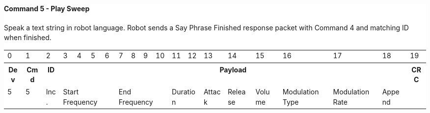 #### Command 5 - Play Sweep

Speak a text string in robot language. Robot sends a Say Phrase Finished response packet with Command 4 and matching ID when finished.

<table>
  <tr>
    <td>0</td>
    <td>1</td>
    <td>2</td>
    <td>3</td>
    <td>4</td>
    <td>5</td>
    <td>6</td>
    <td>7</td>
    <td>8</td>
    <td>9</td>
    <td>10</td>
    <td>11</td>
    <td>12</td>
    <td>13</td>
    <td>14</td>
    <td>15</td>
    <td>16</td>
    <td>17</td>
    <td>18</td>
    <td>19</td>
  </tr>
  <tr>
    <th>Dev</th>
    <th>Cmd</th>
    <th>ID</th>
    <th colspan="16">Payload</th>
    <th>CRC</th>
  </tr>
  <tr>
    <td>5</td>
    <td>5</td>
    <td>Inc.</td>
    <td colspan="4">Start Frequency</td>
    <td colspan="4">End Frequency</td>
    <td colspan="2">Duration</td>
    <td>Attack</td>
    <td>Release</td>
    <td>Volume</td>
    <td>Modulation Type</td>
    <td>Modulation Rate</td>
    <td>Append</td>
    <td></td>
  </tr>
</table>
